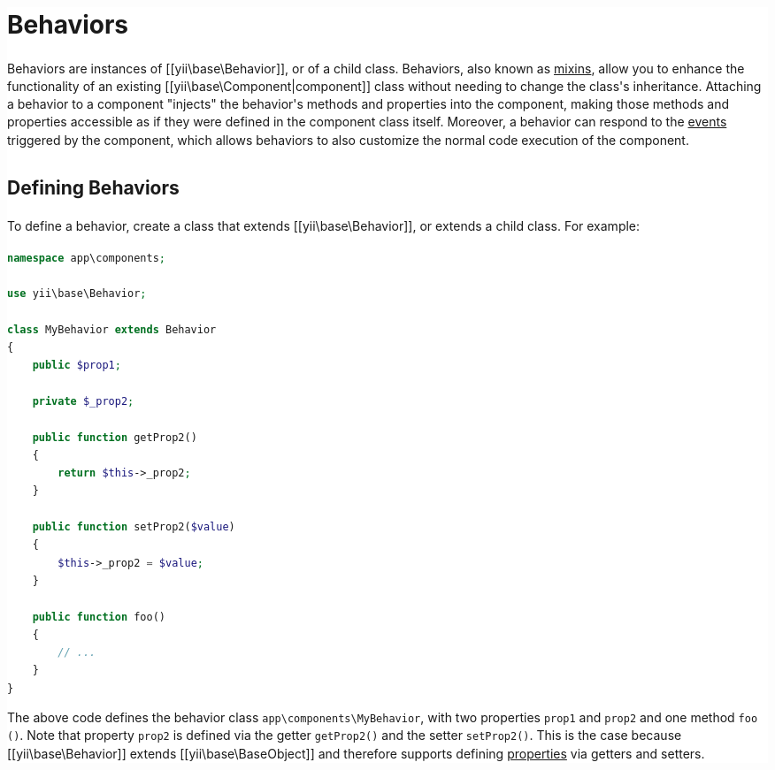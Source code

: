 Behaviors
=========

Behaviors are instances of [[yii\base\Behavior]], or of a child class. Behaviors, also known
as [mixins](http://en.wikipedia.org/wiki/Mixin), allow you to enhance the functionality
of an existing [[yii\base\Component|component]] class without needing to change the class's inheritance.
Attaching a behavior to a component "injects" the behavior's methods and properties into the component, making those methods and properties accessible as if they were defined in the component class itself. Moreover, a behavior
can respond to the [events](concept-events.md) triggered by the component, which allows behaviors to also customize the normal
code execution of the component.


Defining Behaviors <span id="defining-behaviors"></span>
------------------

To define a behavior, create a class that extends [[yii\base\Behavior]], or extends a child class. For example:

```php
namespace app\components;

use yii\base\Behavior;

class MyBehavior extends Behavior
{
    public $prop1;

    private $_prop2;

    public function getProp2()
    {
        return $this->_prop2;
    }

    public function setProp2($value)
    {
        $this->_prop2 = $value;
    }

    public function foo()
    {
        // ...
    }
}
```

The above code defines the behavior class `app\components\MyBehavior`, with two properties
`prop1` and `prop2` and one method `foo()`. Note that property `prop2`
is defined via the getter `getProp2()` and the setter `setProp2()`. This is the case because [[yii\base\Behavior]] extends [[yii\base\BaseObject]] and therefore supports defining [properties](concept-properties.md) via getters and setters.
